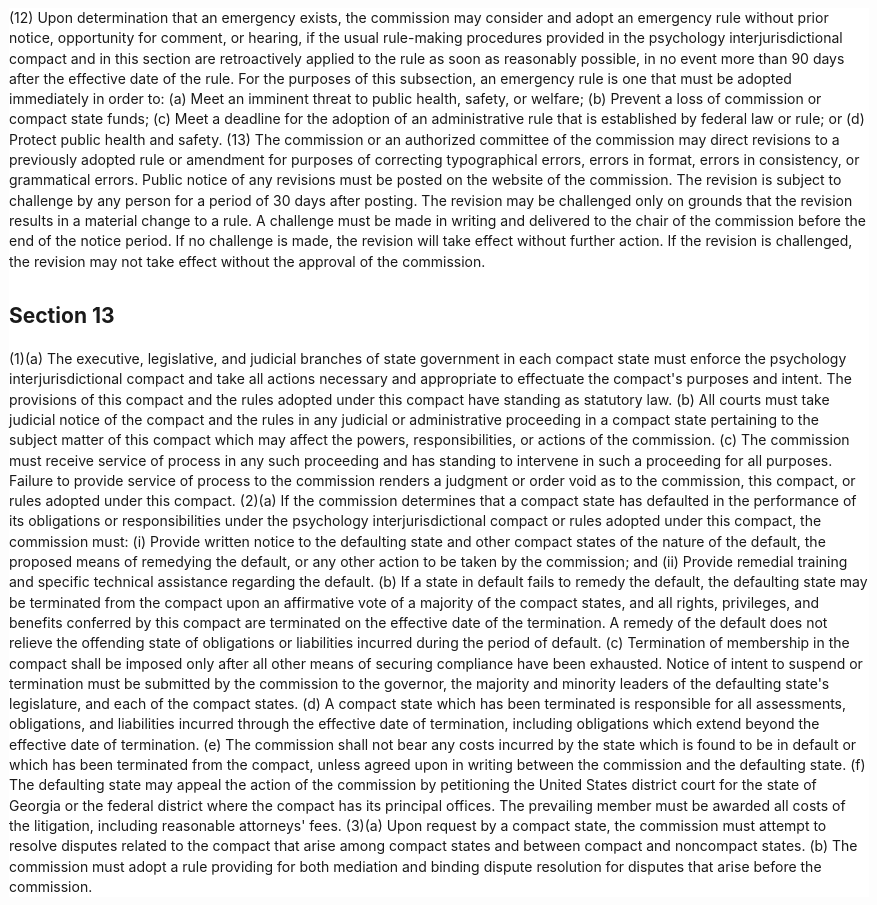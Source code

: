(12) Upon determination that an emergency exists, the commission may consider and adopt an emergency rule without prior notice, opportunity for comment, or hearing, if the usual rule-making procedures provided in the psychology interjurisdictional compact and in this section are retroactively applied to the rule as soon as reasonably possible, in no event more than 90 days after the effective date of the rule. For the purposes of this subsection, an emergency rule is one that must be adopted immediately in order to:
(a) Meet an imminent threat to public health, safety, or welfare;
(b) Prevent a loss of commission or compact state funds;
(c) Meet a deadline for the adoption of an administrative rule that is established by federal law or rule; or
(d) Protect public health and safety.
(13) The commission or an authorized committee of the commission may direct revisions to a previously adopted rule or amendment for purposes of correcting typographical errors, errors in format, errors in consistency, or grammatical errors. Public notice of any revisions must be posted on the website of the commission. The revision is subject to challenge by any person for a period of 30 days after posting. The revision may be challenged only on grounds that the revision results in a material change to a rule. A challenge must be made in writing and delivered to the chair of the commission before the end of the notice period. If no challenge is made, the revision will take effect without further action. If the revision is challenged, the revision may not take effect without the approval of the commission.

## Section 13
(1)(a) The executive, legislative, and judicial branches of state government in each compact state must enforce the psychology interjurisdictional compact and take all actions necessary and appropriate to effectuate the compact's purposes and intent. The provisions of this compact and the rules adopted under this compact have standing as statutory law.
(b) All courts must take judicial notice of the compact and the rules in any judicial or administrative proceeding in a compact state pertaining to the subject matter of this compact which may affect the powers, responsibilities, or actions of the commission.
(c) The commission must receive service of process in any such proceeding and has standing to intervene in such a proceeding for all purposes. Failure to provide service of process to the commission renders a judgment or order void as to the commission, this compact, or rules adopted under this compact.
(2)(a) If the commission determines that a compact state has defaulted in the performance of its obligations or responsibilities under the psychology interjurisdictional compact or rules adopted under this compact, the commission must:
(i) Provide written notice to the defaulting state and other compact states of the nature of the default, the proposed means of remedying the default, or any other action to be taken by the commission; and
(ii) Provide remedial training and specific technical assistance regarding the default.
(b) If a state in default fails to remedy the default, the defaulting state may be terminated from the compact upon an affirmative vote of a majority of the compact states, and all rights, privileges, and benefits conferred by this compact are terminated on the effective date of the termination. A remedy of the default does not relieve the offending state of obligations or liabilities incurred during the period of default.
(c) Termination of membership in the compact shall be imposed only after all other means of securing compliance have been exhausted. Notice of intent to suspend or termination must be submitted by the commission to the governor, the majority and minority leaders of the defaulting state's legislature, and each of the compact states.
(d) A compact state which has been terminated is responsible for all assessments, obligations, and liabilities incurred through the effective date of termination, including obligations which extend beyond the effective date of termination.
(e) The commission shall not bear any costs incurred by the state which is found to be in default or which has been terminated from the compact, unless agreed upon in writing between the commission and the defaulting state.
(f) The defaulting state may appeal the action of the commission by petitioning the United States district court for the state of Georgia or the federal district where the compact has its principal offices. The prevailing member must be awarded all costs of the litigation, including reasonable attorneys' fees.
(3)(a) Upon request by a compact state, the commission must attempt to resolve disputes related to the compact that arise among compact states and between compact and noncompact states.
(b) The commission must adopt a rule providing for both mediation and binding dispute resolution for disputes that arise before the commission.